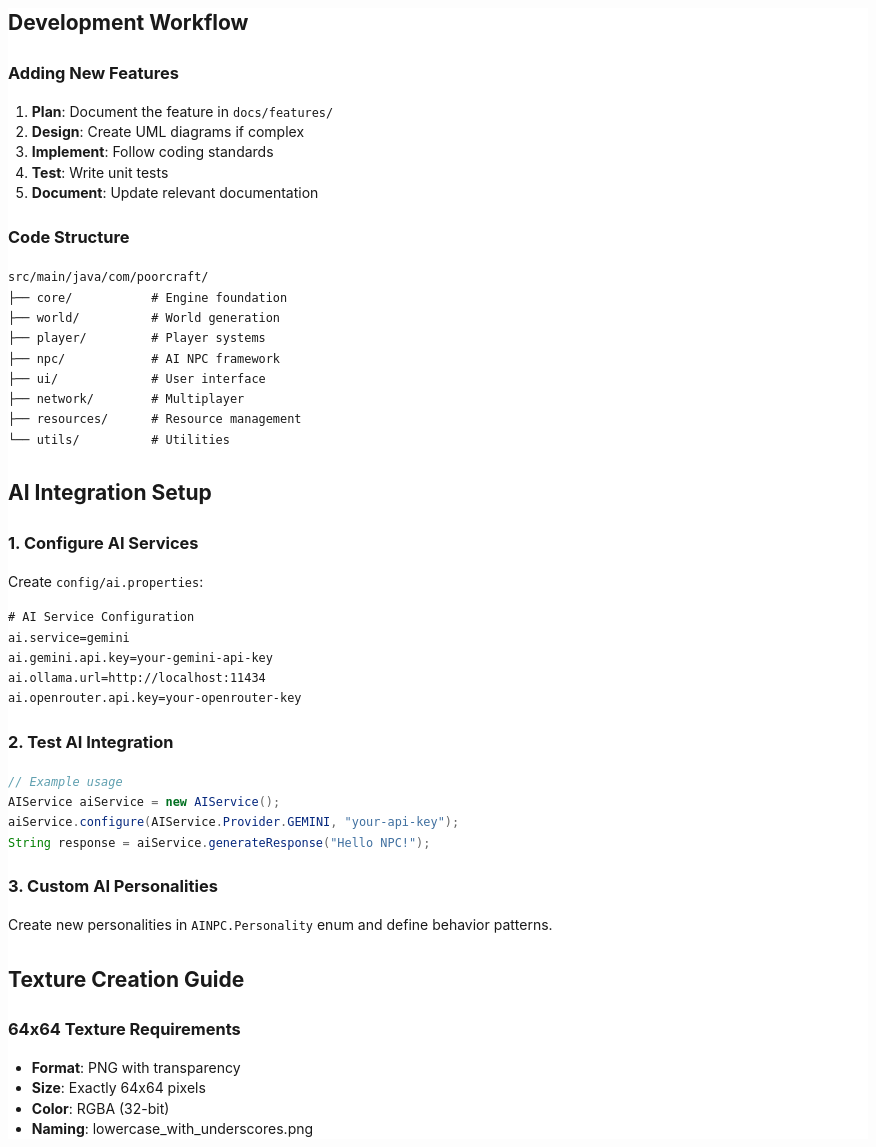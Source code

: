 ## Development Workflow

### Adding New Features
1. **Plan**: Document the feature in `docs/features/`
2. **Design**: Create UML diagrams if complex
3. **Implement**: Follow coding standards
4. **Test**: Write unit tests
5. **Document**: Update relevant documentation

### Code Structure
```
src/main/java/com/poorcraft/
├── core/           # Engine foundation
├── world/          # World generation
├── player/         # Player systems
├── npc/            # AI NPC framework
├── ui/             # User interface
├── network/        # Multiplayer
├── resources/      # Resource management
└── utils/          # Utilities
```

## AI Integration Setup

### 1. Configure AI Services
Create `config/ai.properties`:
```properties
# AI Service Configuration
ai.service=gemini
ai.gemini.api.key=your-gemini-api-key
ai.ollama.url=http://localhost:11434
ai.openrouter.api.key=your-openrouter-key
```

### 2. Test AI Integration
```java
// Example usage
AIService aiService = new AIService();
aiService.configure(AIService.Provider.GEMINI, "your-api-key");
String response = aiService.generateResponse("Hello NPC!");
```

### 3. Custom AI Personalities
Create new personalities in `AINPC.Personality` enum and define behavior patterns.

## Texture Creation Guide

### 64x64 Texture Requirements
- **Format**: PNG with transparency
- **Size**: Exactly 64x64 pixels
- **Color**: RGBA (32-bit)
- **Naming**: lowercase_with_underscores.png
